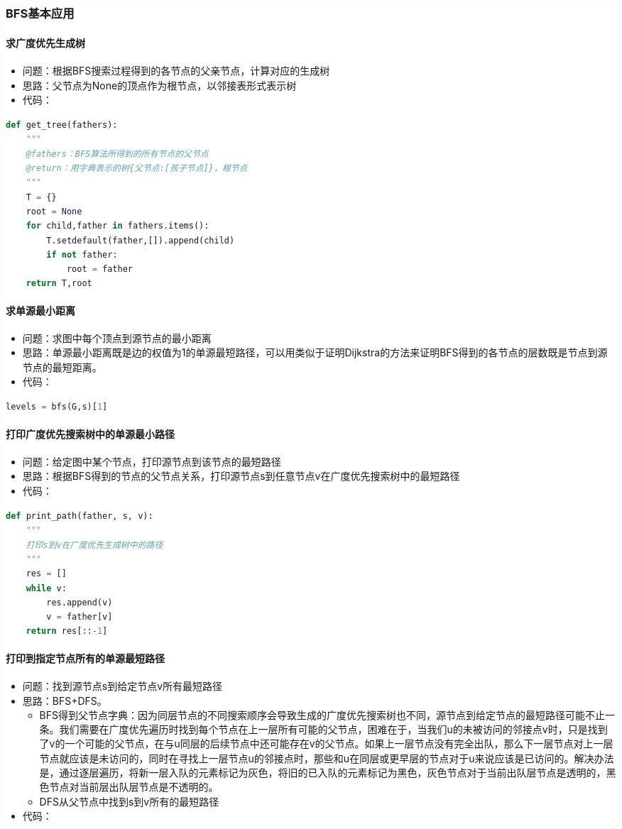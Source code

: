 ### BFS基本应用
#### 求广度优先生成树
- 问题：根据BFS搜索过程得到的各节点的父亲节点，计算对应的生成树
- 思路：父节点为None的顶点作为根节点，以邻接表形式表示树
- 代码：

```python
def get_tree(fathers):
    """
    @fathers：BFS算法所得到的所有节点的父节点
    @return：用字典表示的树{父节点:[孩子节点]}，根节点
    """
    T = {}
    root = None
    for child,father in fathers.items():
        T.setdefault(father,[]).append(child)
        if not father:
            root = father
    return T,root
```

#### 求单源最小距离
- 问题：求图中每个顶点到源节点的最小距离
- 思路：单源最小距离既是边的权值为1的单源最短路径，可以用类似于证明Dijkstra的方法来证明BFS得到的各节点的层数既是节点到源节点的最短距离。
- 代码：

```python
levels = bfs(G,s)[1]
```

#### 打印广度优先搜索树中的单源最小路径
- 问题：给定图中某个节点，打印源节点到该节点的最短路径
- 思路：根据BFS得到的节点的父节点关系，打印源节点s到任意节点v在广度优先搜索树中的最短路径
- 代码：

```python
def print_path(father, s, v):
    """
    打印s到v在广度优先生成树中的路径
    """
    res = []
    while v:
        res.append(v)
        v = father[v]
    return res[::-1]
```

#### 打印到指定节点所有的单源最短路径
- 问题：找到源节点s到给定节点v所有最短路径
- 思路：BFS+DFS。
    - BFS得到父节点字典：因为同层节点的不同搜索顺序会导致生成的广度优先搜索树也不同，源节点到给定节点的最短路径可能不止一条。我们需要在广度优先遍历时找到每个节点在上一层所有可能的父节点，困难在于，当我们u的未被访问的邻接点v时，只是找到了v的一个可能的父节点，在与u同层的后续节点中还可能存在v的父节点。如果上一层节点没有完全出队，那么下一层节点对上一层节点就应该是未访问的，同时在寻找上一层节点u的邻接点时，那些和u在同层或更早层的节点对于u来说应该是已访问的。解决办法是，通过逐层遍历，将新一层入队的元素标记为灰色，将旧的已入队的元素标记为黑色，灰色节点对于当前出队层节点是透明的，黑色节点对当前层出队层节点是不透明的。
    - DFS从父节点中找到s到v所有的最短路径
- 代码：
